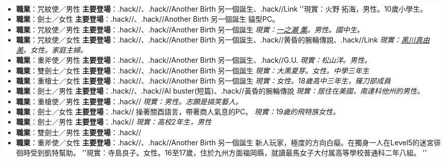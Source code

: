   -
    **職業**：咒紋使／男性
    **主要登場**：.hack//、.hack//Another Birth 另一個誕生、.hack//Link
    ''現實：火野 拓海，男性。10歲小學生。
  -
    **職業**：劍士／女性
    **主要登場**：.hack//、.hack//Another Birth 另一個誕生
    貓型PC。
  -
    **職業**：咒紋使／男性
    **主要登場**：.hack//、.hack//Another Birth 另一個誕生
    *現實：[一之瀨 薰](https://zh.wikipedia.org/wiki/#薰 "wikilink")。男性。國中生。*
  -
    **職業**：咒紋使／女性
    **主要登場**：.hack//、.hack//Another Birth
    另一個誕生、.hack//黄昏的腕輪傳說、.hack//Link
    *現實：[黑川真由美](https://zh.wikipedia.org/wiki/#真由美 "wikilink")。女性。家庭主婦。*
  -
    **職業**：重斧使／男性
    **主要登場**：.hack//、.hack//Another Birth 另一個誕生、.hack//G.U.
    *現實：松山洋。男性。*
  -
    **職業**：雙劍士／女性
    **主要登場**：.hack//、.hack//Another Birth 另一個誕生
    *現實：大黑夏芽。女性。中學三年生*
  -
    **職業**：重槍士／女性
    **主要登場**：.hack//、.hack//Another Birth 另一個誕生
    *現實：女性。18歲高中三年生，薙刀部成員*
  -
    **職業**：劍士／男性
    **主要登場**：.hack//、.hack//AI buster(短篇)、.hack//黃昏的腕輪傳說
    *現實：居住在美國，南達科他州的男性。*
  -
    **職業**：重槍使／男性
    **主要登場**：.hack//
    *現實：男性。志願是搞笑藝人。*
  -
    **職業**：劍士／女性
    **主要登場**：.hack//
    操著關酉語言，帶著商人氣息的PC。
    *現實：19歲的飛特族女性。*
  -
    **職業**：劍士／男性
    **主要登場**：.hack//
    *現實：高校2年生，男性*
  -
    **職業**：雙劍士／男性
    **主要登場**：.hack//
  -
    **職業**：重斧使／女性
    **主要登場**：.hack//、.hack//Another Birth 另一個誕生
    新人玩家，極度的方向白癡。在獨身一人在Level5的迷宮徘徊時受到凱特幫助。
    ''現實：寺島良子。女性。16至17歲，住於九州方面福岡縣，就讀最馬女子大付属高等學校普通科二年八組。 ''
